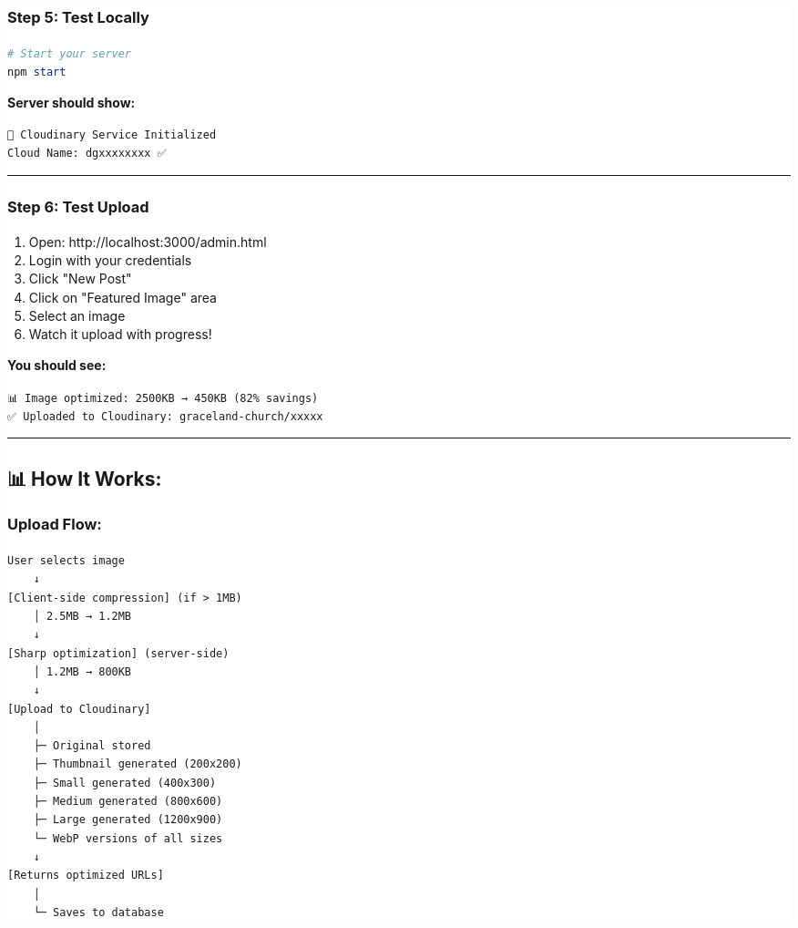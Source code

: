 
### Step 5: Test Locally

```powershell
# Start your server
npm start
```

**Server should show:**
```
📸 Cloudinary Service Initialized
Cloud Name: dgxxxxxxxx ✅
```

---

### Step 6: Test Upload

1. Open: http://localhost:3000/admin.html
2. Login with your credentials
3. Click "New Post"
4. Click on "Featured Image" area
5. Select an image
6. Watch it upload with progress!

**You should see:**
```
📊 Image optimized: 2500KB → 450KB (82% savings)
✅ Uploaded to Cloudinary: graceland-church/xxxxx
```

---

## 📊 How It Works:

### Upload Flow:
```
User selects image
    ↓
[Client-side compression] (if > 1MB)
    │ 2.5MB → 1.2MB
    ↓
[Sharp optimization] (server-side)
    │ 1.2MB → 800KB
    ↓
[Upload to Cloudinary]
    │
    ├─ Original stored
    ├─ Thumbnail generated (200x200)
    ├─ Small generated (400x300)
    ├─ Medium generated (800x600)
    ├─ Large generated (1200x900)
    └─ WebP versions of all sizes
    ↓
[Returns optimized URLs]
    │
    └─ Saves to database
```

